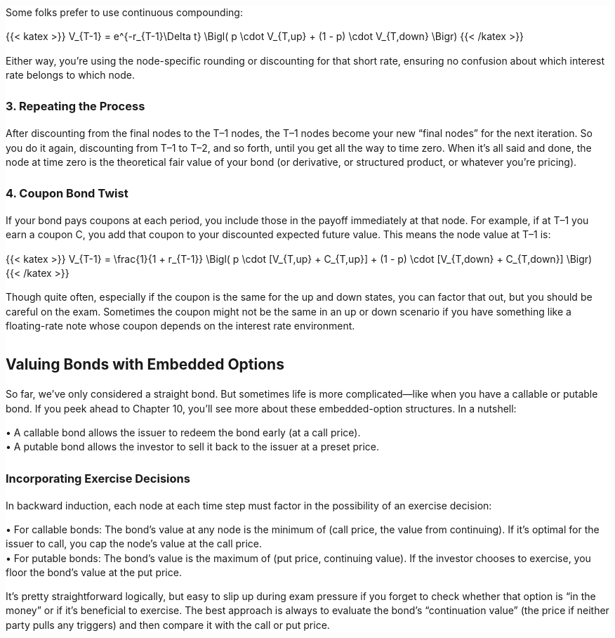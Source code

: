 Some folks prefer to use continuous compounding:

{{< katex >}}
V_{T-1} = e^{-r_{T-1}\Delta t} \Bigl( p \cdot V_{T,up} + (1 - p) \cdot V_{T,down} \Bigr)
{{< /katex >}}

Either way, you’re using the node-specific rounding or discounting for that short rate, ensuring no confusion about which interest rate belongs to which node. 

### 3. Repeating the Process

After discounting from the final nodes to the T–1 nodes, the T–1 nodes become your new “final nodes” for the next iteration. So you do it again, discounting from T–1 to T–2, and so forth, until you get all the way to time zero. 
When it’s all said and done, the node at time zero is the theoretical fair value of your bond (or derivative, or structured product, or whatever you’re pricing).

### 4. Coupon Bond Twist

If your bond pays coupons at each period, you include those in the payoff immediately at that node. For example, if at T–1 you earn a coupon C, you add that coupon to your discounted expected future value. This means the node value at T–1 is:

{{< katex >}}
V_{T-1} = \frac{1}{1 + r_{T-1}} \Bigl( p \cdot [V_{T,up} + C_{T,up}] + (1 - p) \cdot [V_{T,down} + C_{T,down}] \Bigr)
{{< /katex >}}

Though quite often, especially if the coupon is the same for the up and down states, you can factor that out, but you should be careful on the exam. Sometimes the coupon might not be the same in an up or down scenario if you have something like a floating-rate note whose coupon depends on the interest rate environment.

## Valuing Bonds with Embedded Options

So far, we’ve only considered a straight bond. But sometimes life is more complicated—like when you have a callable or putable bond. If you peek ahead to Chapter 10, you’ll see more about these embedded-option structures. In a nutshell:

• A callable bond allows the issuer to redeem the bond early (at a call price).  
• A putable bond allows the investor to sell it back to the issuer at a preset price.  

### Incorporating Exercise Decisions

In backward induction, each node at each time step must factor in the possibility of an exercise decision:

• For callable bonds: The bond’s value at any node is the minimum of (call price, the value from continuing). If it’s optimal for the issuer to call, you cap the node’s value at the call price.  
• For putable bonds: The bond’s value is the maximum of (put price, continuing value). If the investor chooses to exercise, you floor the bond’s value at the put price.  

It’s pretty straightforward logically, but easy to slip up during exam pressure if you forget to check whether that option is “in the money” or if it’s beneficial to exercise. The best approach is always to evaluate the bond’s “continuation value” (the price if neither party pulls any triggers) and then compare it with the call or put price.
